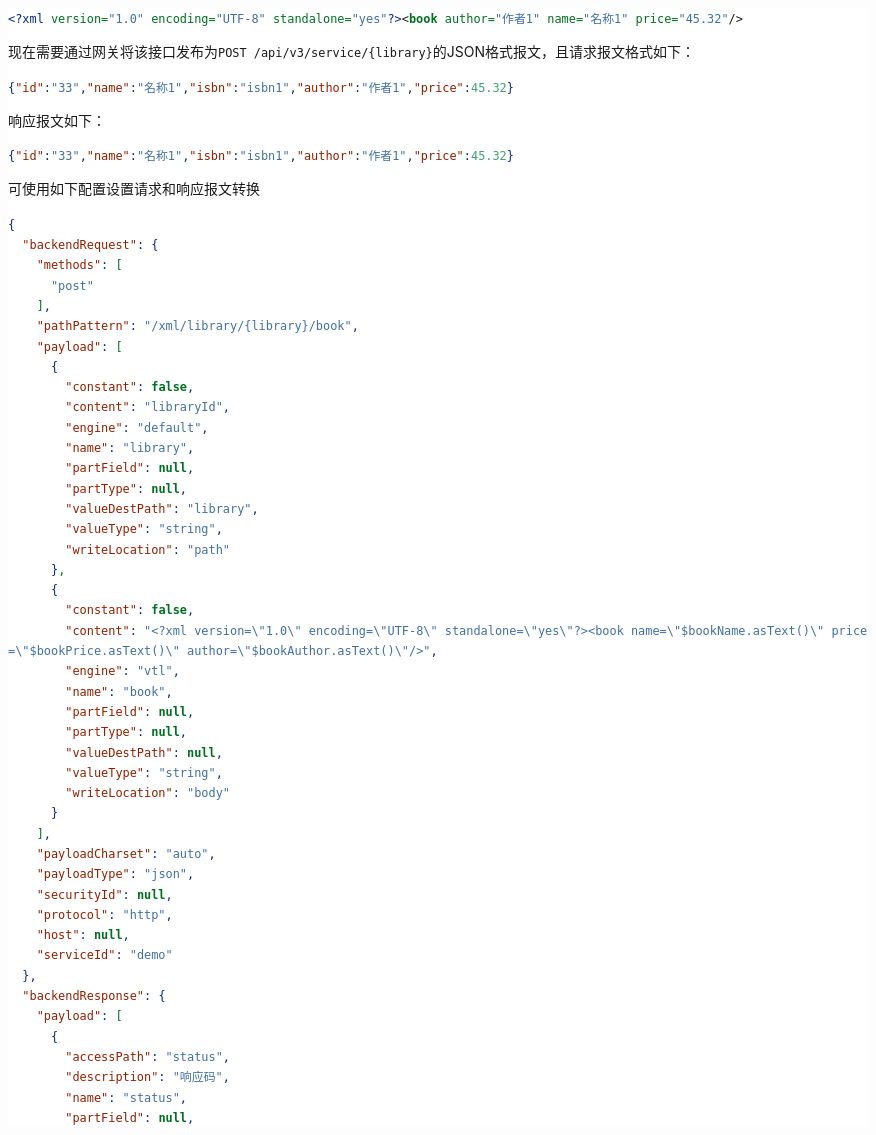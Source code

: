 ~~~xml
<?xml version="1.0" encoding="UTF-8" standalone="yes"?><book author="作者1" name="名称1" price="45.32"/>
~~~



现在需要通过网关将该接口发布为`POST /api/v3/service/{library}`的JSON格式报文，且请求报文格式如下：

```json
{"id":"33","name":"名称1","isbn":"isbn1","author":"作者1","price":45.32}
```

响应报文如下：

~~~json
{"id":"33","name":"名称1","isbn":"isbn1","author":"作者1","price":45.32}
~~~



可使用如下配置设置请求和响应报文转换

~~~json
{
  "backendRequest": {
    "methods": [
      "post"
    ],
    "pathPattern": "/xml/library/{library}/book",
    "payload": [
      {
        "constant": false,
        "content": "libraryId",
        "engine": "default",
        "name": "library",
        "partField": null,
        "partType": null,
        "valueDestPath": "library",
        "valueType": "string",
        "writeLocation": "path"
      },
      {
        "constant": false,
        "content": "<?xml version=\"1.0\" encoding=\"UTF-8\" standalone=\"yes\"?><book name=\"$bookName.asText()\" price=\"$bookPrice.asText()\" author=\"$bookAuthor.asText()\"/>",
        "engine": "vtl",
        "name": "book",
        "partField": null,
        "partType": null,
        "valueDestPath": null,
        "valueType": "string",
        "writeLocation": "body"
      }
    ],
    "payloadCharset": "auto",
    "payloadType": "json",
    "securityId": null,
    "protocol": "http",
    "host": null,
    "serviceId": "demo"
  },
  "backendResponse": {
    "payload": [
      {
        "accessPath": "status",
        "description": "响应码",
        "name": "status",
        "partField": null,
~~~
